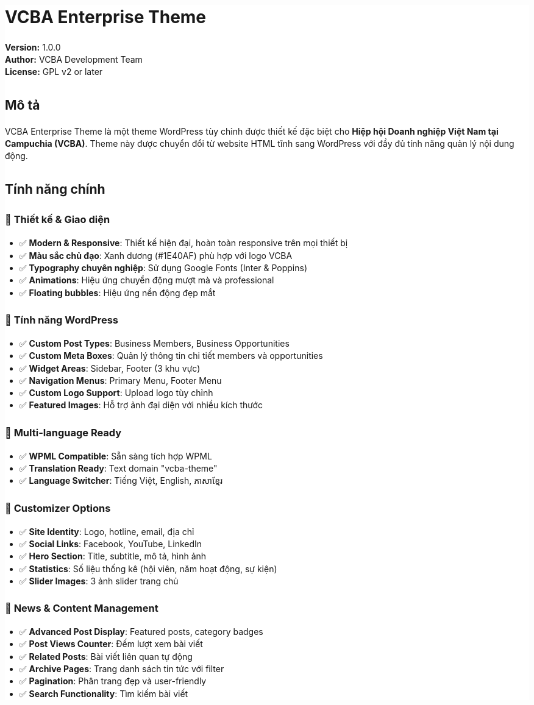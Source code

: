 # VCBA Enterprise Theme

**Version:** 1.0.0  
**Author:** VCBA Development Team  
**License:** GPL v2 or later  

## Mô tả

VCBA Enterprise Theme là một theme WordPress tùy chỉnh được thiết kế đặc biệt cho **Hiệp hội Doanh nghiệp Việt Nam tại Campuchia (VCBA)**. Theme này được chuyển đổi từ website HTML tĩnh sang WordPress với đầy đủ tính năng quản lý nội dung động.

## Tính năng chính

### 🎨 **Thiết kế & Giao diện**
- ✅ **Modern & Responsive**: Thiết kế hiện đại, hoàn toàn responsive trên mọi thiết bị
- ✅ **Màu sắc chủ đạo**: Xanh dương (#1E40AF) phù hợp với logo VCBA
- ✅ **Typography chuyên nghiệp**: Sử dụng Google Fonts (Inter & Poppins)
- ✅ **Animations**: Hiệu ứng chuyển động mượt mà và professional
- ✅ **Floating bubbles**: Hiệu ứng nền động đẹp mắt

### 🚀 **Tính năng WordPress**
- ✅ **Custom Post Types**: Business Members, Business Opportunities
- ✅ **Custom Meta Boxes**: Quản lý thông tin chi tiết members và opportunities
- ✅ **Widget Areas**: Sidebar, Footer (3 khu vực)
- ✅ **Navigation Menus**: Primary Menu, Footer Menu
- ✅ **Custom Logo Support**: Upload logo tùy chỉnh
- ✅ **Featured Images**: Hỗ trợ ảnh đại diện với nhiều kích thước

### 📱 **Multi-language Ready**
- ✅ **WPML Compatible**: Sẵn sàng tích hợp WPML
- ✅ **Translation Ready**: Text domain "vcba-theme"
- ✅ **Language Switcher**: Tiếng Việt, English, ភាសាខ្មែរ

### 🔧 **Customizer Options**
- ✅ **Site Identity**: Logo, hotline, email, địa chỉ
- ✅ **Social Links**: Facebook, YouTube, LinkedIn
- ✅ **Hero Section**: Title, subtitle, mô tả, hình ảnh
- ✅ **Statistics**: Số liệu thống kê (hội viên, năm hoạt động, sự kiện)
- ✅ **Slider Images**: 3 ảnh slider trang chủ

### 📰 **News & Content Management**
- ✅ **Advanced Post Display**: Featured posts, category badges
- ✅ **Post Views Counter**: Đếm lượt xem bài viết
- ✅ **Related Posts**: Bài viết liên quan tự động
- ✅ **Archive Pages**: Trang danh sách tin tức với filter
- ✅ **Pagination**: Phân trang đẹp và user-friendly
- ✅ **Search Functionality**: Tìm kiếm bài viết
